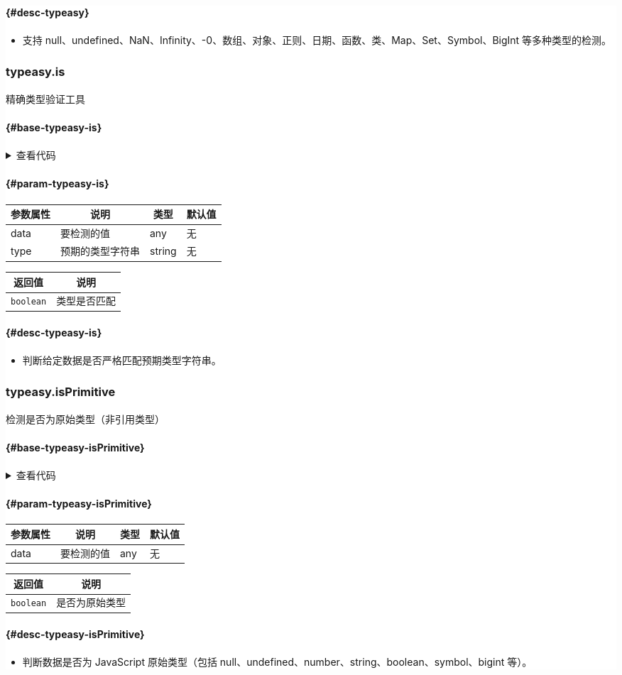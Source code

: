#### <divider-desc /> {#desc-typeasy}

- 支持 null、undefined、NaN、Infinity、-0、数组、对象、正则、日期、函数、类、Map、Set、Symbol、BigInt 等多种类型的检测。

</div>

### typeasy.is

精确类型验证工具

<div class="buzzts-border">

#### <divider-base /> {#base-typeasy-is}

<typeasy-is />

<details><summary>查看代码</summary></details>

#### <divider-param /> {#param-typeasy-is}

| 参数属性 | 说明         | 类型    | 默认值 |
|----------|--------------|---------|--------|
| data     | 要检测的值     | any     | 无     |
| type     | 预期的类型字符串 | string  | 无     |

| 返回值   | 说明           |
|----------|----------------|
| `boolean`| 类型是否匹配     |

#### <divider-desc /> {#desc-typeasy-is}

- 判断给定数据是否严格匹配预期类型字符串。

</div>

### typeasy.isPrimitive

检测是否为原始类型（非引用类型）

<div class="buzzts-border">

#### <divider-base /> {#base-typeasy-isPrimitive}

<typeasy-isPrimitive />

<details><summary>查看代码</summary></details>

#### <divider-param /> {#param-typeasy-isPrimitive}

| 参数属性 | 说明         | 类型    | 默认值 |
|----------|--------------|---------|--------|
| data     | 要检测的值     | any     | 无     |

| 返回值   | 说明           |
|----------|----------------|
| `boolean`| 是否为原始类型   |

#### <divider-desc /> {#desc-typeasy-isPrimitive}

- 判断数据是否为 JavaScript 原始类型（包括 null、undefined、number、string、boolean、symbol、bigint 等）。

</div>
